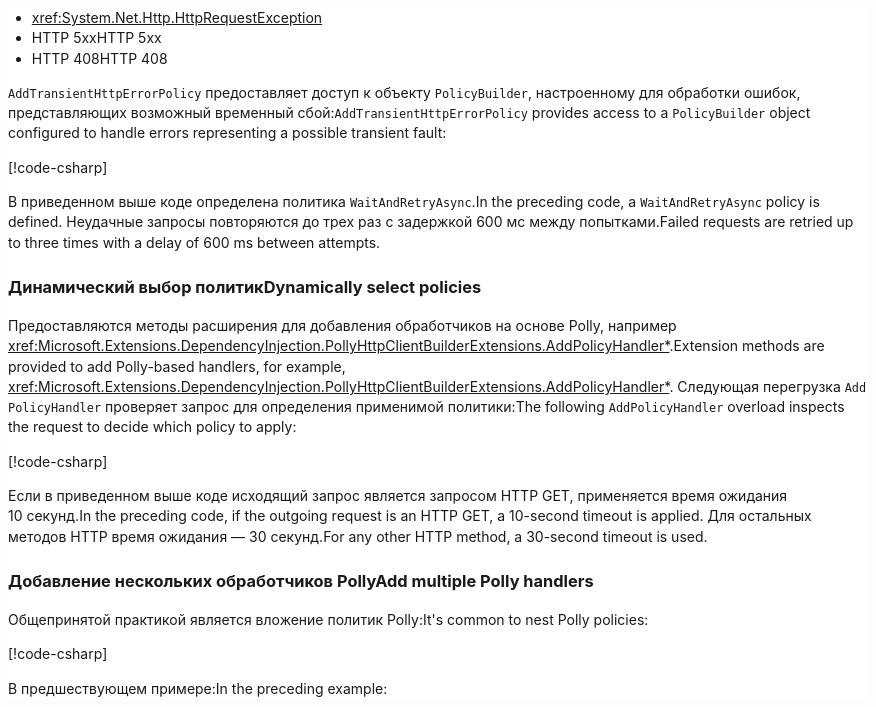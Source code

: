 * <xref:System.Net.Http.HttpRequestException>
* <span data-ttu-id="6b5a1-250">HTTP 5xx</span><span class="sxs-lookup"><span data-stu-id="6b5a1-250">HTTP 5xx</span></span>
* <span data-ttu-id="6b5a1-251">HTTP 408</span><span class="sxs-lookup"><span data-stu-id="6b5a1-251">HTTP 408</span></span>

<span data-ttu-id="6b5a1-252">`AddTransientHttpErrorPolicy` предоставляет доступ к объекту `PolicyBuilder`, настроенному для обработки ошибок, представляющих возможный временный сбой:</span><span class="sxs-lookup"><span data-stu-id="6b5a1-252">`AddTransientHttpErrorPolicy` provides access to a `PolicyBuilder` object configured to handle errors representing a possible transient fault:</span></span>

[!code-csharp[](http-requests/samples/3.x/HttpClientFactorySample/Startup3.cs?name=snippet1)]

<span data-ttu-id="6b5a1-253">В приведенном выше коде определена политика `WaitAndRetryAsync`.</span><span class="sxs-lookup"><span data-stu-id="6b5a1-253">In the preceding code, a `WaitAndRetryAsync` policy is defined.</span></span> <span data-ttu-id="6b5a1-254">Неудачные запросы повторяются до трех раз с задержкой 600 мс между попытками.</span><span class="sxs-lookup"><span data-stu-id="6b5a1-254">Failed requests are retried up to three times with a delay of 600 ms between attempts.</span></span>

### <a name="dynamically-select-policies"></a><span data-ttu-id="6b5a1-255">Динамический выбор политик</span><span class="sxs-lookup"><span data-stu-id="6b5a1-255">Dynamically select policies</span></span>

<span data-ttu-id="6b5a1-256">Предоставляются методы расширения для добавления обработчиков на основе Polly, например <xref:Microsoft.Extensions.DependencyInjection.PollyHttpClientBuilderExtensions.AddPolicyHandler*>.</span><span class="sxs-lookup"><span data-stu-id="6b5a1-256">Extension methods are provided to add Polly-based handlers, for example, <xref:Microsoft.Extensions.DependencyInjection.PollyHttpClientBuilderExtensions.AddPolicyHandler*>.</span></span> <span data-ttu-id="6b5a1-257">Следующая перегрузка `AddPolicyHandler` проверяет запрос для определения применимой политики:</span><span class="sxs-lookup"><span data-stu-id="6b5a1-257">The following `AddPolicyHandler` overload inspects the request to decide which policy to apply:</span></span>

[!code-csharp[](http-requests/samples/3.x/HttpClientFactorySample/Startup.cs?name=snippet8)]

<span data-ttu-id="6b5a1-258">Если в приведенном выше коде исходящий запрос является запросом HTTP GET, применяется время ожидания 10 секунд.</span><span class="sxs-lookup"><span data-stu-id="6b5a1-258">In the preceding code, if the outgoing request is an HTTP GET, a 10-second timeout is applied.</span></span> <span data-ttu-id="6b5a1-259">Для остальных методов HTTP время ожидания — 30 секунд.</span><span class="sxs-lookup"><span data-stu-id="6b5a1-259">For any other HTTP method, a 30-second timeout is used.</span></span>

### <a name="add-multiple-polly-handlers"></a><span data-ttu-id="6b5a1-260">Добавление нескольких обработчиков Polly</span><span class="sxs-lookup"><span data-stu-id="6b5a1-260">Add multiple Polly handlers</span></span>

<span data-ttu-id="6b5a1-261">Общепринятой практикой является вложение политик Polly:</span><span class="sxs-lookup"><span data-stu-id="6b5a1-261">It's common to nest Polly policies:</span></span>

[!code-csharp[](http-requests/samples/3.x/HttpClientFactorySample/Startup.cs?name=snippet9)]

<span data-ttu-id="6b5a1-262">В предшествующем примере:</span><span class="sxs-lookup"><span data-stu-id="6b5a1-262">In the preceding example:</span></span>
